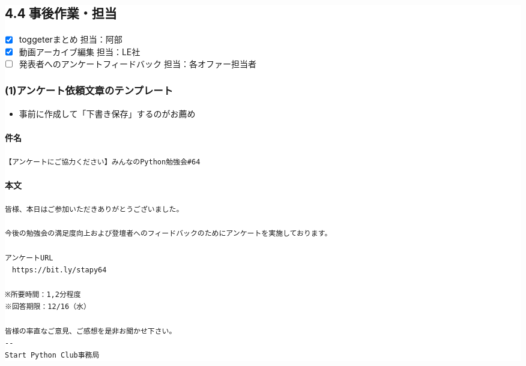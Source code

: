 ## 4.4 事後作業・担当

- [x] toggeterまとめ 担当：阿部
- [x] 動画アーカイブ編集 担当：LE社
- [ ] 発表者へのアンケートフィードバック 担当：各オファー担当者

### (1)アンケート依頼文章のテンプレート

- 事前に作成して「下書き保存」するのがお薦め

#### 件名

~~~
【アンケートにご協力ください】みんなのPython勉強会#64
~~~

#### 本文

~~~
皆様、本日はご参加いただきありがとうございました。

今後の勉強会の満足度向上および登壇者へのフィードバックのためにアンケートを実施しております。

アンケートURL
　https://bit.ly/stapy64

※所要時間：1,2分程度
※回答期限：12/16（水）

皆様の率直なご意見、ご感想を是非お聞かせ下さい。
--
Start Python Club事務局
~~~
